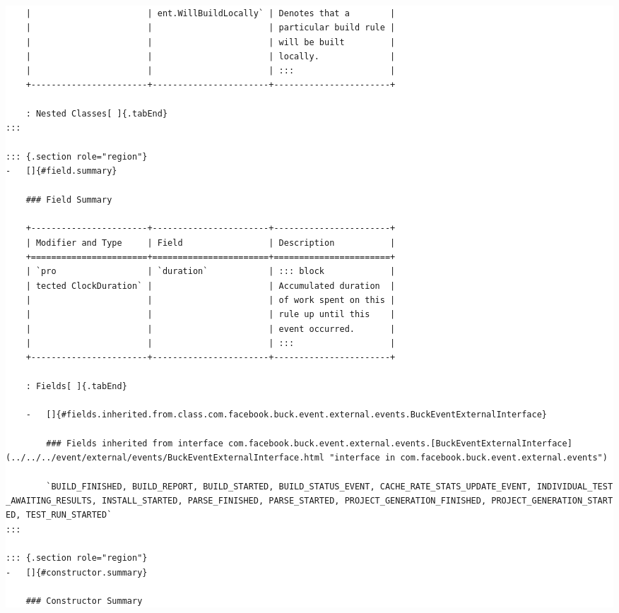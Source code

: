         |                       | ent.WillBuildLocally` | Denotes that a        |
        |                       |                       | particular build rule |
        |                       |                       | will be built         |
        |                       |                       | locally.              |
        |                       |                       | :::                   |
        +-----------------------+-----------------------+-----------------------+

        : Nested Classes[ ]{.tabEnd}
    :::

    ::: {.section role="region"}
    -   []{#field.summary}

        ### Field Summary

        +-----------------------+-----------------------+-----------------------+
        | Modifier and Type     | Field                 | Description           |
        +=======================+=======================+=======================+
        | `pro                  | `duration`            | ::: block             |
        | tected ClockDuration` |                       | Accumulated duration  |
        |                       |                       | of work spent on this |
        |                       |                       | rule up until this    |
        |                       |                       | event occurred.       |
        |                       |                       | :::                   |
        +-----------------------+-----------------------+-----------------------+

        : Fields[ ]{.tabEnd}

        -   []{#fields.inherited.from.class.com.facebook.buck.event.external.events.BuckEventExternalInterface}

            ### Fields inherited from interface com.facebook.buck.event.external.events.[BuckEventExternalInterface](../../../event/external/events/BuckEventExternalInterface.html "interface in com.facebook.buck.event.external.events")

            `BUILD_FINISHED, BUILD_REPORT, BUILD_STARTED, BUILD_STATUS_EVENT, CACHE_RATE_STATS_UPDATE_EVENT, INDIVIDUAL_TEST_AWAITING_RESULTS, INSTALL_STARTED, PARSE_FINISHED, PARSE_STARTED, PROJECT_GENERATION_FINISHED, PROJECT_GENERATION_STARTED, TEST_RUN_STARTED`
    :::

    ::: {.section role="region"}
    -   []{#constructor.summary}

        ### Constructor Summary
